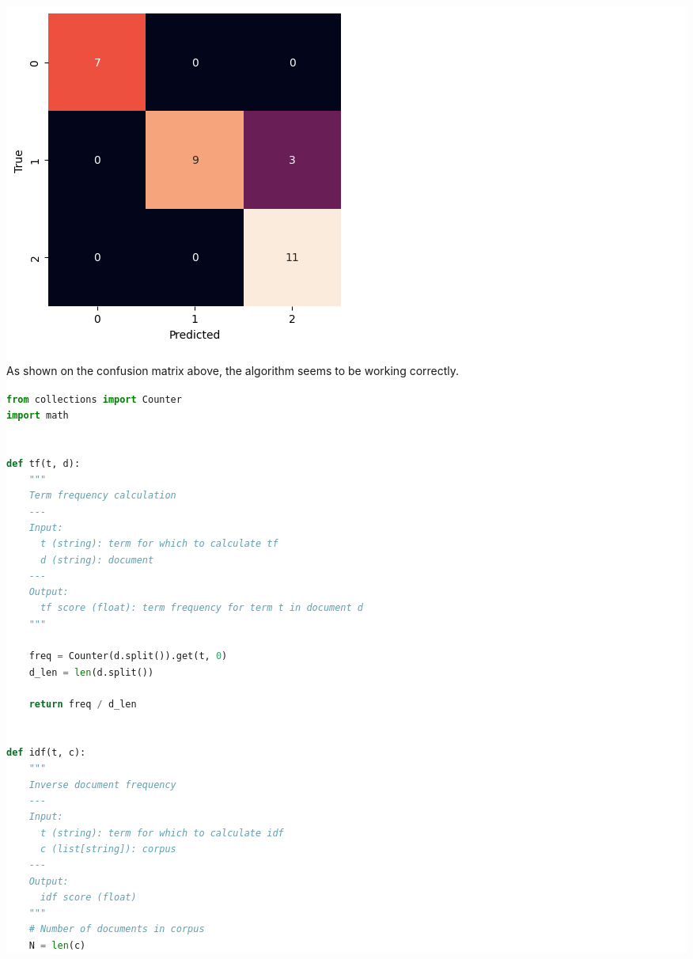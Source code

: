 
    
![png](who-said-that_files/who-said-that_21_0.png)
    


As shown on the confusion matrix above, the algorithm seems to be working correctly.


```python
from collections import Counter
import math


def tf(t, d):
    """
    Term frequency calculation
    ---
    Input:
      t (string): term for which to calculate tf
      d (string): document
    ---
    Output:
      tf score (float): term frequency for term t in document d
    """

    freq = Counter(d.split()).get(t, 0)
    d_len = len(d.split())
    
    return freq / d_len


def idf(t, c):
    """
    Inverse document frequency
    ---
    Input:
      t (string): term for which to calculate idf
      c (list[string]): corpus
    ---
    Output:
      idf score (float)
    """
    # Number of documents in corpus
    N = len(c)
```